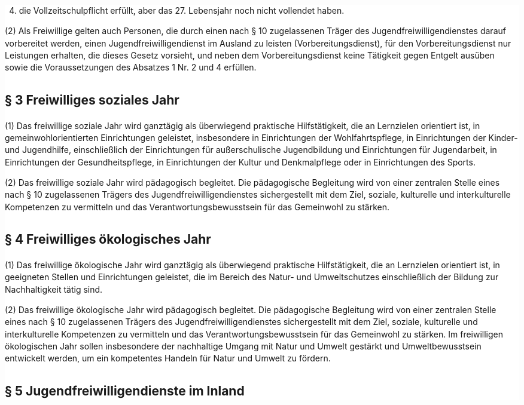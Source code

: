 
4.  die Vollzeitschulpflicht erfüllt, aber das 27. Lebensjahr noch nicht
    vollendet haben.




(2) Als Freiwillige gelten auch Personen, die durch einen nach § 10
zugelassenen Träger des Jugendfreiwilligendienstes darauf vorbereitet
werden, einen Jugendfreiwilligendienst im Ausland zu leisten
(Vorbereitungsdienst), für den Vorbereitungsdienst nur Leistungen
erhalten, die dieses Gesetz vorsieht, und neben dem
Vorbereitungsdienst keine Tätigkeit gegen Entgelt ausüben sowie die
Voraussetzungen des Absatzes 1 Nr. 2 und 4 erfüllen.


## § 3 Freiwilliges soziales Jahr

(1) Das freiwillige soziale Jahr wird ganztägig als überwiegend
praktische Hilfstätigkeit, die an Lernzielen orientiert ist, in
gemeinwohlorientierten Einrichtungen geleistet, insbesondere in
Einrichtungen der Wohlfahrtspflege, in Einrichtungen der Kinder- und
Jugendhilfe, einschließlich der Einrichtungen für außerschulische
Jugendbildung und Einrichtungen für Jugendarbeit, in Einrichtungen der
Gesundheitspflege, in Einrichtungen der Kultur und Denkmalpflege oder
in Einrichtungen des Sports.

(2) Das freiwillige soziale Jahr wird pädagogisch begleitet. Die
pädagogische Begleitung wird von einer zentralen Stelle eines nach §
10 zugelassenen Trägers des Jugendfreiwilligendienstes sichergestellt
mit dem Ziel, soziale, kulturelle und interkulturelle Kompetenzen zu
vermitteln und das Verantwortungsbewusstsein für das Gemeinwohl zu
stärken.


## § 4 Freiwilliges ökologisches Jahr

(1) Das freiwillige ökologische Jahr wird ganztägig als überwiegend
praktische Hilfstätigkeit, die an Lernzielen orientiert ist, in
geeigneten Stellen und Einrichtungen geleistet, die im Bereich des
Natur- und Umweltschutzes einschließlich der Bildung zur
Nachhaltigkeit tätig sind.

(2) Das freiwillige ökologische Jahr wird pädagogisch begleitet. Die
pädagogische Begleitung wird von einer zentralen Stelle eines nach §
10 zugelassenen Trägers des Jugendfreiwilligendienstes sichergestellt
mit dem Ziel, soziale, kulturelle und interkulturelle Kompetenzen zu
vermitteln und das Verantwortungsbewusstsein für das Gemeinwohl zu
stärken. Im freiwilligen ökologischen Jahr sollen insbesondere der
nachhaltige Umgang mit Natur und Umwelt gestärkt und Umweltbewusstsein
entwickelt werden, um ein kompetentes Handeln für Natur und Umwelt zu
fördern.


## § 5 Jugendfreiwilligendienste im Inland
